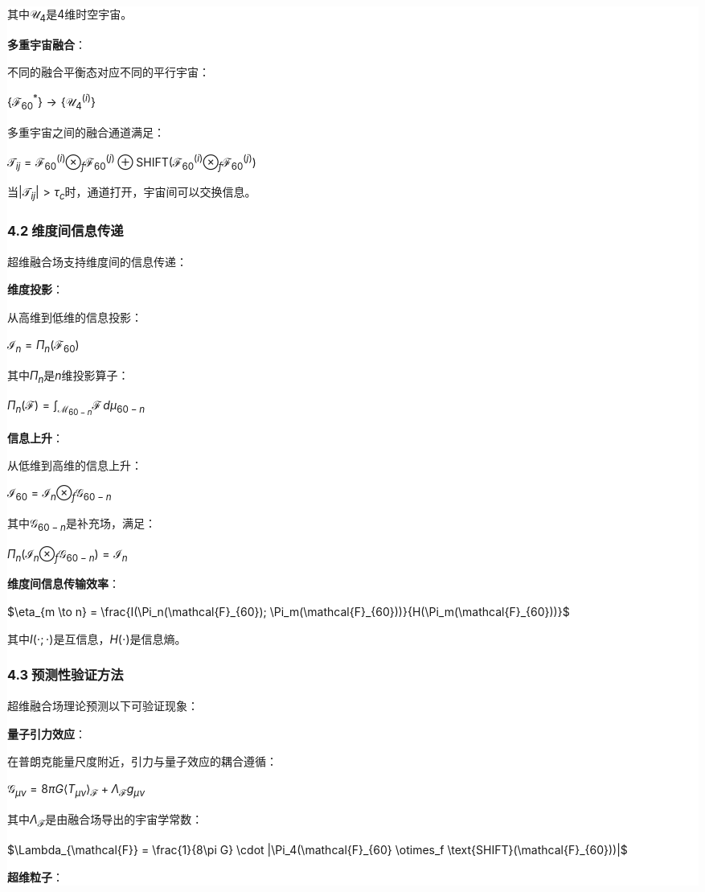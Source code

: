 其中$`\mathcal{U}_4`$是4维时空宇宙。

**多重宇宙融合**：

不同的融合平衡态对应不同的平行宇宙：

$`\{\mathcal{F}_{60}^*\} \to \{\mathcal{U}_4^{(i)}\}`$

多重宇宙之间的融合通道满足：

$`\mathcal{T}_{ij} = \mathcal{F}_{60}^{(i)} \otimes_f \mathcal{F}_{60}^{(j)} \oplus \text{SHIFT}(\mathcal{F}_{60}^{(i)} \otimes_f \mathcal{F}_{60}^{(j)})`$

当$`|\mathcal{T}_{ij}| > \tau_c`$时，通道打开，宇宙间可以交换信息。

### 4.2 维度间信息传递

超维融合场支持维度间的信息传递：

**维度投影**：

从高维到低维的信息投影：

$`\mathcal{I}_n = \Pi_n(\mathcal{F}_{60})`$

其中$`\Pi_n`$是$`n`$维投影算子：

$`\Pi_n(\mathcal{F}) = \int_{\mathcal{M}_{60-n}} \mathcal{F} \,d\mu_{60-n}`$

**信息上升**：

从低维到高维的信息上升：

$`\mathcal{I}_{60} = \mathcal{I}_n \otimes_f \mathcal{G}_{60-n}`$

其中$`\mathcal{G}_{60-n}`$是补充场，满足：

$`\Pi_n(\mathcal{I}_n \otimes_f \mathcal{G}_{60-n}) = \mathcal{I}_n`$

**维度间信息传输效率**：

$`\eta_{m \to n} = \frac{I(\Pi_n(\mathcal{F}_{60}); \Pi_m(\mathcal{F}_{60}))}{H(\Pi_m(\mathcal{F}_{60}))}`$

其中$`I(\cdot;\cdot)`$是互信息，$`H(\cdot)`$是信息熵。

### 4.3 预测性验证方法

超维融合场理论预测以下可验证现象：

**量子引力效应**：

在普朗克能量尺度附近，引力与量子效应的耦合遵循：

$`\mathcal{G}_{\mu\nu} = 8\pi G \langle T_{\mu\nu} \rangle_{\mathcal{F}} + \Lambda_{\mathcal{F}} g_{\mu\nu}`$

其中$`\Lambda_{\mathcal{F}}`$是由融合场导出的宇宙学常数：

$`\Lambda_{\mathcal{F}} = \frac{1}{8\pi G} \cdot |\Pi_4(\mathcal{F}_{60} \otimes_f \text{SHIFT}(\mathcal{F}_{60}))|`$

**超维粒子**：
